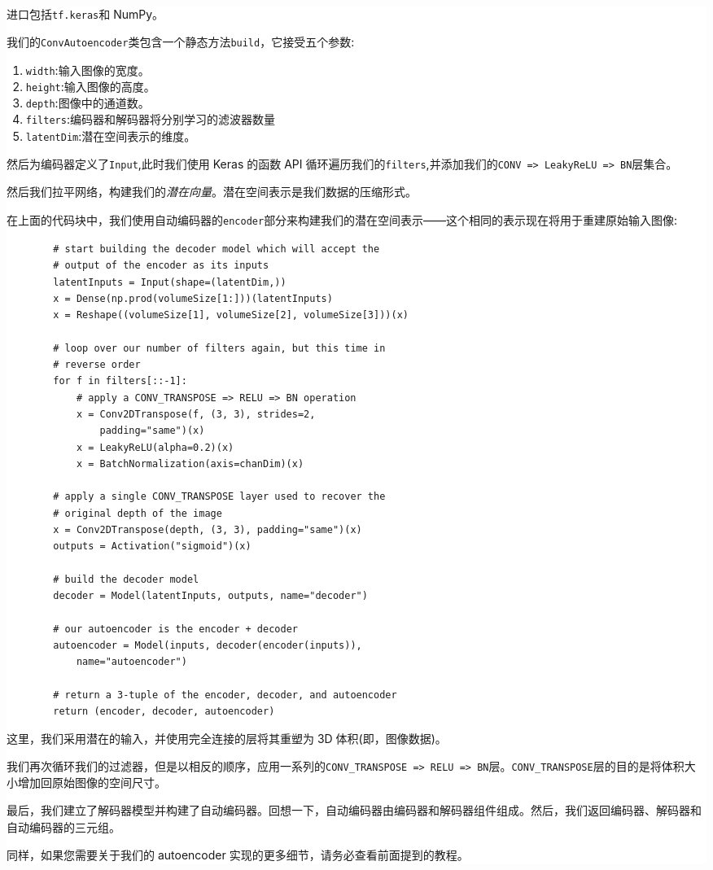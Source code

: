 进口包括`tf.keras`和 NumPy。

我们的`ConvAutoencoder`类包含一个静态方法`build`，它接受五个参数:

1.  `width`:输入图像的宽度。
2.  `height`:输入图像的高度。
3.  `depth`:图像中的通道数。
4.  `filters`:编码器和解码器将分别学习的滤波器数量
5.  `latentDim`:潜在空间表示的维度。

然后为编码器定义了`Input`,此时我们使用 Keras 的函数 API 循环遍历我们的`filters`,并添加我们的`CONV => LeakyReLU => BN`层集合。

然后我们拉平网络，构建我们的*潜在向量*。潜在空间表示是我们数据的压缩形式。

在上面的代码块中，我们使用自动编码器的`encoder`部分来构建我们的潜在空间表示——这个相同的表示现在将用于重建原始输入图像:

```
		# start building the decoder model which will accept the
		# output of the encoder as its inputs
		latentInputs = Input(shape=(latentDim,))
		x = Dense(np.prod(volumeSize[1:]))(latentInputs)
		x = Reshape((volumeSize[1], volumeSize[2], volumeSize[3]))(x)

		# loop over our number of filters again, but this time in
		# reverse order
		for f in filters[::-1]:
			# apply a CONV_TRANSPOSE => RELU => BN operation
			x = Conv2DTranspose(f, (3, 3), strides=2,
				padding="same")(x)
			x = LeakyReLU(alpha=0.2)(x)
			x = BatchNormalization(axis=chanDim)(x)

		# apply a single CONV_TRANSPOSE layer used to recover the
		# original depth of the image
		x = Conv2DTranspose(depth, (3, 3), padding="same")(x)
		outputs = Activation("sigmoid")(x)

		# build the decoder model
		decoder = Model(latentInputs, outputs, name="decoder")

		# our autoencoder is the encoder + decoder
		autoencoder = Model(inputs, decoder(encoder(inputs)),
			name="autoencoder")

		# return a 3-tuple of the encoder, decoder, and autoencoder
		return (encoder, decoder, autoencoder)
```

这里，我们采用潜在的输入，并使用完全连接的层将其重塑为 3D 体积(即，图像数据)。

我们再次循环我们的过滤器，但是以相反的顺序，应用一系列的`CONV_TRANSPOSE => RELU => BN`层。`CONV_TRANSPOSE`层的目的是将体积大小增加回原始图像的空间尺寸。

最后，我们建立了解码器模型并构建了自动编码器。回想一下，自动编码器由编码器和解码器组件组成。然后，我们返回编码器、解码器和自动编码器的三元组。

同样，如果您需要关于我们的 autoencoder 实现的更多细节，请务必查看前面提到的教程。
